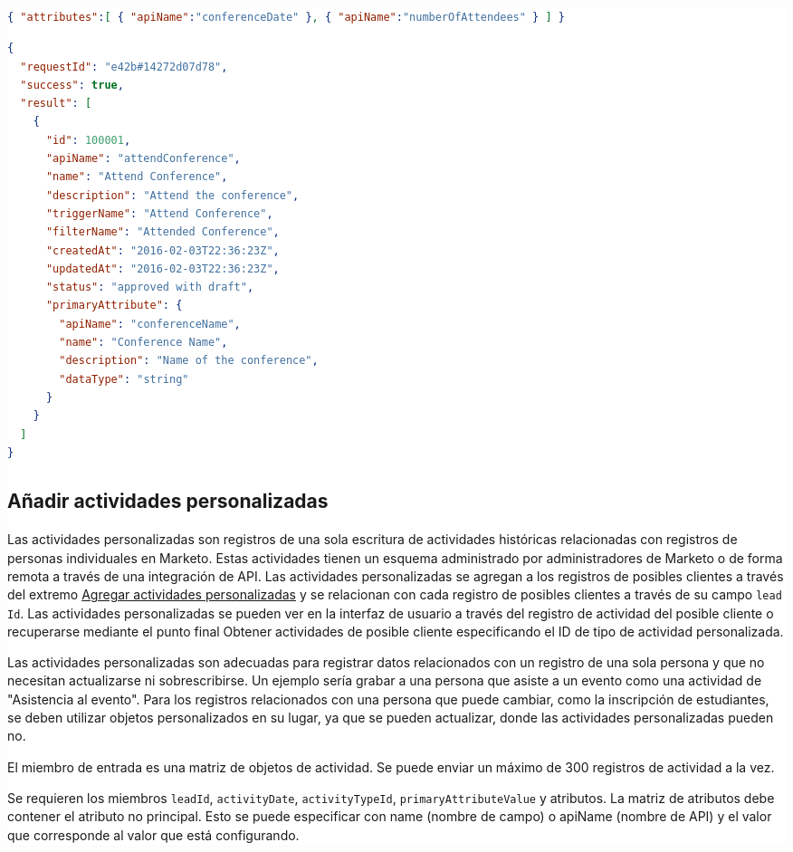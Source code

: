 ```json
{ "attributes":[ { "apiName":"conferenceDate" }, { "apiName":"numberOfAttendees" } ] }
```

```json
{
  "requestId": "e42b#14272d07d78",
  "success": true,
  "result": [
    {
      "id": 100001,
      "apiName": "attendConference",
      "name": "Attend Conference",
      "description": "Attend the conference",
      "triggerName": "Attend Conference",
      "filterName": "Attended Conference",
      "createdAt": "2016-02-03T22:36:23Z",
      "updatedAt": "2016-02-03T22:36:23Z",
      "status": "approved with draft",
      "primaryAttribute": {
        "apiName": "conferenceName",
        "name": "Conference Name",
        "description": "Name of the conference",
        "dataType": "string"
      }
    }
  ]
}
```

## Añadir actividades personalizadas

Las actividades personalizadas son registros de una sola escritura de actividades históricas relacionadas con registros de personas individuales en Marketo. Estas actividades tienen un esquema administrado por administradores de Marketo o de forma remota a través de una integración de API. Las actividades personalizadas se agregan a los registros de posibles clientes a través del extremo [Agregar actividades personalizadas](https://developer.adobe.com/marketo-apis/api/mapi/#tag/Activities/operation/addCustomActivityUsingPOST) y se relacionan con cada registro de posibles clientes a través de su campo `leadId`. Las actividades personalizadas se pueden ver en la interfaz de usuario a través del registro de actividad del posible cliente o recuperarse mediante el punto final Obtener actividades de posible cliente especificando el ID de tipo de actividad personalizada.

Las actividades personalizadas son adecuadas para registrar datos relacionados con un registro de una sola persona y que no necesitan actualizarse ni sobrescribirse. Un ejemplo sería grabar a una persona que asiste a un evento como una actividad de &quot;Asistencia al evento&quot;. Para los registros relacionados con una persona que puede cambiar, como la inscripción de estudiantes, se deben utilizar objetos personalizados en su lugar, ya que se pueden actualizar, donde las actividades personalizadas pueden no.

El miembro de entrada es una matriz de objetos de actividad. Se puede enviar un máximo de 300 registros de actividad a la vez.

Se requieren los miembros `leadId`, `activityDate`, `activityTypeId`, `primaryAttributeValue` y atributos. La matriz de atributos debe contener el atributo no principal. Esto se puede especificar con name (nombre de campo) o apiName (nombre de API) y el valor que corresponde al valor que está configurando.
